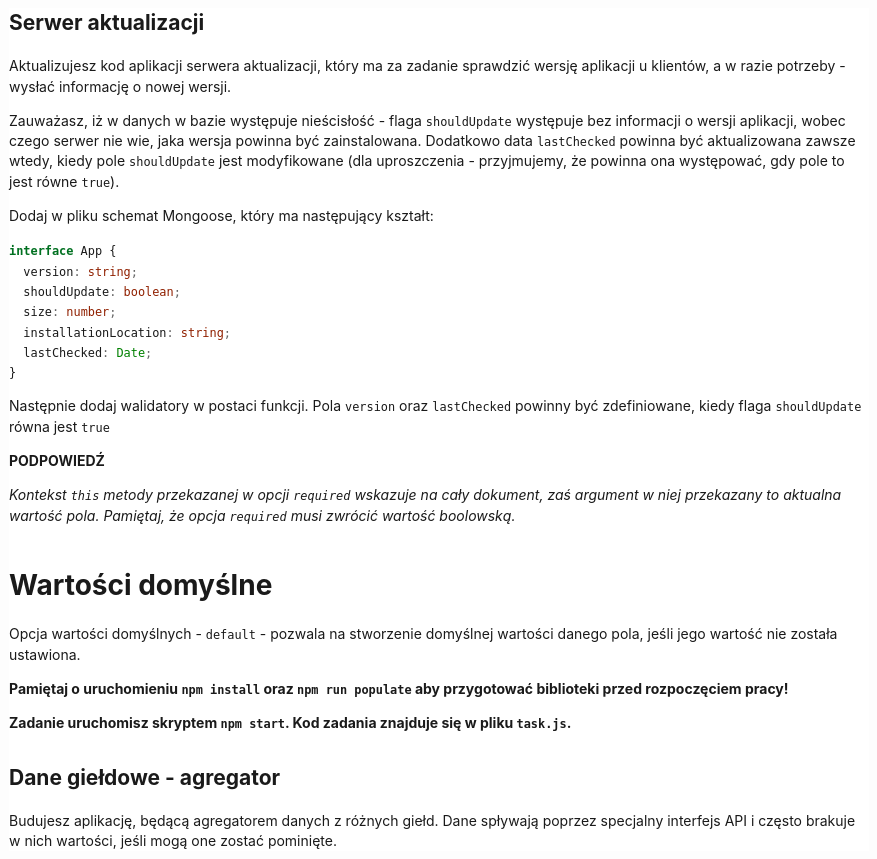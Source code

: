 ## Serwer aktualizacji

Aktualizujesz kod aplikacji serwera aktualizacji, który ma za zadanie sprawdzić wersję aplikacji u klientów, a w razie
potrzeby - wysłać informację o nowej wersji. 

Zauważasz, iż w danych w bazie występuje nieścisłość - flaga `shouldUpdate` występuje bez informacji o wersji aplikacji,
wobec czego serwer nie wie, jaka wersja powinna być zainstalowana. Dodatkowo data `lastChecked` powinna być aktualizowana
zawsze wtedy, kiedy pole `shouldUpdate` jest modyfikowane (dla uproszczenia - przyjmujemy, że powinna ona występować,
gdy pole to jest równe `true`).

Dodaj w pliku schemat Mongoose, który ma następujący kształt:

```typescript
interface App {
  version: string;
  shouldUpdate: boolean;
  size: number;
  installationLocation: string;
  lastChecked: Date;
}
```

Następnie dodaj walidatory w postaci funkcji. Pola `version` oraz `lastChecked` powinny być zdefiniowane, kiedy
flaga `shouldUpdate` równa jest `true`

**PODPOWIEDŹ**

*Kontekst `this` metody przekazanej w opcji `required` wskazuje na cały dokument, zaś argument w niej przekazany to aktualna wartość pola.
Pamiętaj, że opcja `required` musi zwrócić wartość boolowską.*


# Wartości domyślne

Opcja wartości domyślnych - `default` - pozwala na stworzenie domyślnej wartości danego pola, jeśli jego
wartość nie została ustawiona.

**Pamiętaj o uruchomieniu `npm install` oraz `npm run populate` aby przygotować biblioteki przed rozpoczęciem pracy!**

**Zadanie uruchomisz skryptem `npm start`. Kod zadania znajduje się w pliku `task.js`.**

## Dane giełdowe - agregator

Budujesz aplikację, będącą agregatorem danych z różnych giełd. Dane spływają poprzez specjalny interfejs API 
i często brakuje w nich wartości, jeśli mogą one zostać pominięte.
